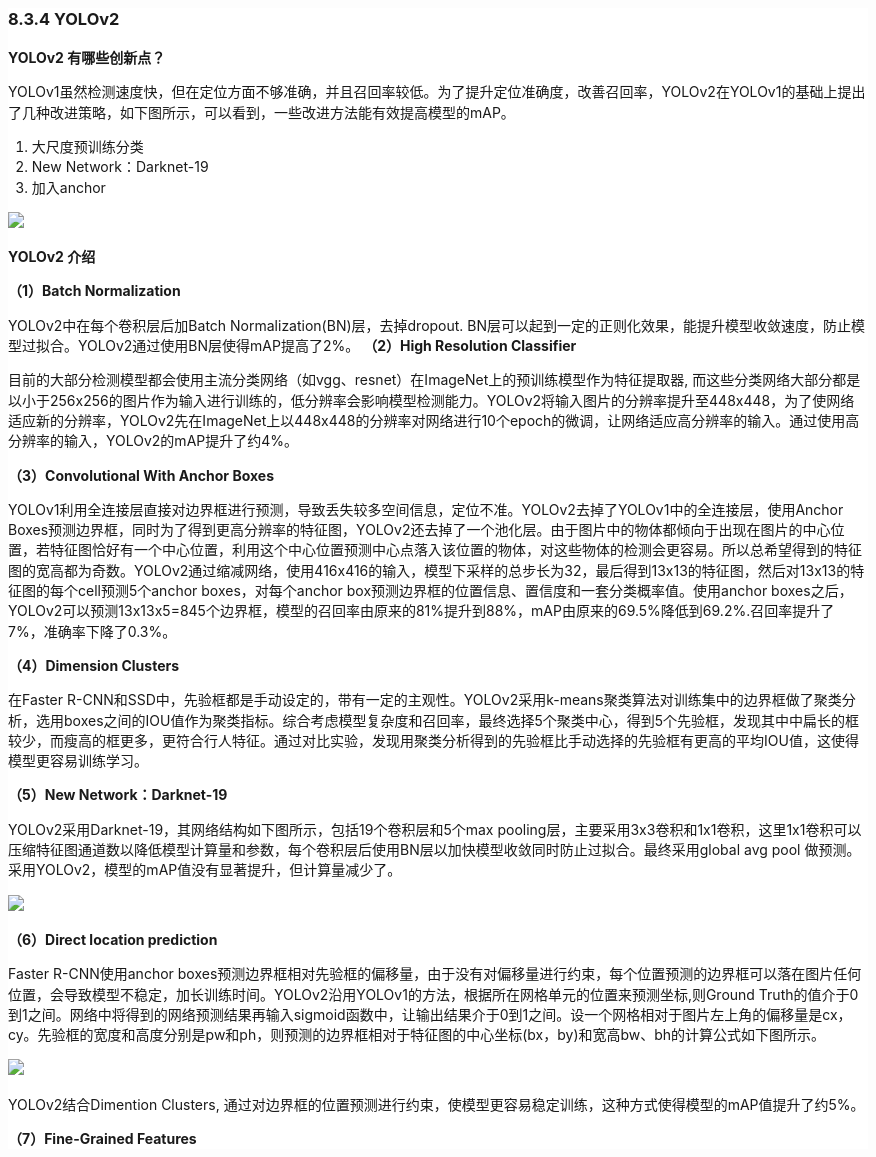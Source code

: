 ###  8.3.4 YOLOv2

**YOLOv2 有哪些创新点？**

YOLOv1虽然检测速度快，但在定位方面不够准确，并且召回率较低。为了提升定位准确度，改善召回率，YOLOv2在YOLOv1的基础上提出了几种改进策略，如下图所示，可以看到，一些改进方法能有效提高模型的mAP。

1. 大尺度预训练分类
2. New Network：Darknet-19
3. 加入anchor

![](./img/ch8/YOLOv2-01.png)

**YOLOv2 介绍**

**（1）Batch Normalization**

YOLOv2中在每个卷积层后加Batch Normalization(BN)层，去掉dropout. BN层可以起到一定的正则化效果，能提升模型收敛速度，防止模型过拟合。YOLOv2通过使用BN层使得mAP提高了2%。
**（2）High Resolution Classifier**

目前的大部分检测模型都会使用主流分类网络（如vgg、resnet）在ImageNet上的预训练模型作为特征提取器,
而这些分类网络大部分都是以小于256x256的图片作为输入进行训练的，低分辨率会影响模型检测能力。YOLOv2将输入图片的分辨率提升至448x448，为了使网络适应新的分辨率，YOLOv2先在ImageNet上以448x448的分辨率对网络进行10个epoch的微调，让网络适应高分辨率的输入。通过使用高分辨率的输入，YOLOv2的mAP提升了约4%。

**（3）Convolutional With Anchor Boxes**

YOLOv1利用全连接层直接对边界框进行预测，导致丢失较多空间信息，定位不准。YOLOv2去掉了YOLOv1中的全连接层，使用Anchor Boxes预测边界框，同时为了得到更高分辨率的特征图，YOLOv2还去掉了一个池化层。由于图片中的物体都倾向于出现在图片的中心位置，若特征图恰好有一个中心位置，利用这个中心位置预测中心点落入该位置的物体，对这些物体的检测会更容易。所以总希望得到的特征图的宽高都为奇数。YOLOv2通过缩减网络，使用416x416的输入，模型下采样的总步长为32，最后得到13x13的特征图，然后对13x13的特征图的每个cell预测5个anchor boxes，对每个anchor box预测边界框的位置信息、置信度和一套分类概率值。使用anchor
boxes之后，YOLOv2可以预测13x13x5=845个边界框，模型的召回率由原来的81%提升到88%，mAP由原来的69.5%降低到69.2%.召回率提升了7%，准确率下降了0.3%。

**（4）Dimension Clusters**

在Faster R-CNN和SSD中，先验框都是手动设定的，带有一定的主观性。YOLOv2采用k-means聚类算法对训练集中的边界框做了聚类分析，选用boxes之间的IOU值作为聚类指标。综合考虑模型复杂度和召回率，最终选择5个聚类中心，得到5个先验框，发现其中中扁长的框较少，而瘦高的框更多，更符合行人特征。通过对比实验，发现用聚类分析得到的先验框比手动选择的先验框有更高的平均IOU值，这使得模型更容易训练学习。

**（5）New Network：Darknet-19**

YOLOv2采用Darknet-19，其网络结构如下图所示，包括19个卷积层和5个max pooling层，主要采用3x3卷积和1x1卷积，这里1x1卷积可以压缩特征图通道数以降低模型计算量和参数，每个卷积层后使用BN层以加快模型收敛同时防止过拟合。最终采用global avg pool 做预测。采用YOLOv2，模型的mAP值没有显著提升，但计算量减少了。

![](./img/ch8/YOLOv2-02.png)

**（6）Direct location prediction**

Faster R-CNN使用anchor boxes预测边界框相对先验框的偏移量，由于没有对偏移量进行约束，每个位置预测的边界框可以落在图片任何位置，会导致模型不稳定，加长训练时间。YOLOv2沿用YOLOv1的方法，根据所在网格单元的位置来预测坐标,则Ground Truth的值介于0到1之间。网络中将得到的网络预测结果再输入sigmoid函数中，让输出结果介于0到1之间。设一个网格相对于图片左上角的偏移量是cx，cy。先验框的宽度和高度分别是pw和ph，则预测的边界框相对于特征图的中心坐标(bx，by)和宽高bw、bh的计算公式如下图所示。

![](./img/ch8/YOLOv2-03.png)

YOLOv2结合Dimention Clusters, 通过对边界框的位置预测进行约束，使模型更容易稳定训练，这种方式使得模型的mAP值提升了约5%。

**（7）Fine-Grained Features**
